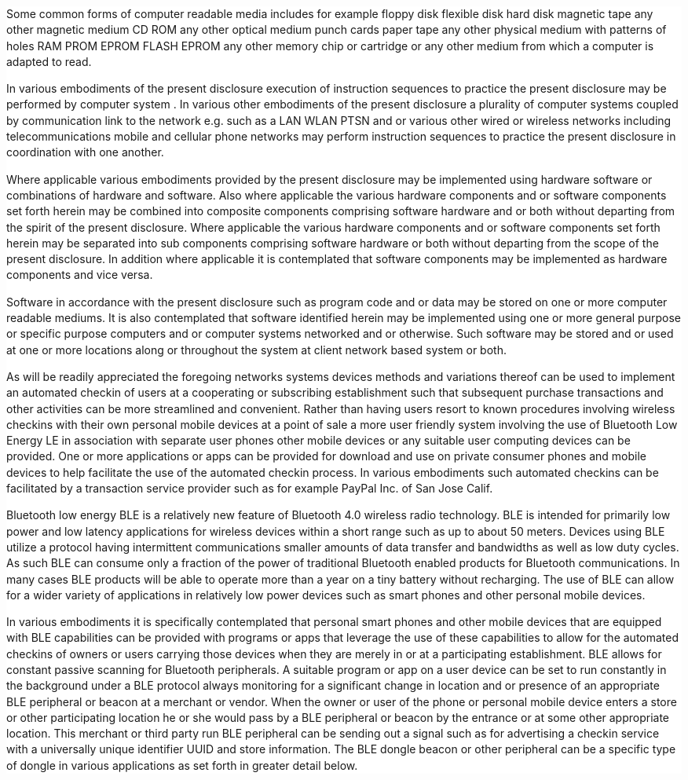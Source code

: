 Some common forms of computer readable media includes for example floppy disk flexible disk hard disk magnetic tape any other magnetic medium CD ROM any other optical medium punch cards paper tape any other physical medium with patterns of holes RAM PROM EPROM FLASH EPROM any other memory chip or cartridge or any other medium from which a computer is adapted to read.

In various embodiments of the present disclosure execution of instruction sequences to practice the present disclosure may be performed by computer system . In various other embodiments of the present disclosure a plurality of computer systems coupled by communication link to the network e.g. such as a LAN WLAN PTSN and or various other wired or wireless networks including telecommunications mobile and cellular phone networks may perform instruction sequences to practice the present disclosure in coordination with one another.

Where applicable various embodiments provided by the present disclosure may be implemented using hardware software or combinations of hardware and software. Also where applicable the various hardware components and or software components set forth herein may be combined into composite components comprising software hardware and or both without departing from the spirit of the present disclosure. Where applicable the various hardware components and or software components set forth herein may be separated into sub components comprising software hardware or both without departing from the scope of the present disclosure. In addition where applicable it is contemplated that software components may be implemented as hardware components and vice versa.

Software in accordance with the present disclosure such as program code and or data may be stored on one or more computer readable mediums. It is also contemplated that software identified herein may be implemented using one or more general purpose or specific purpose computers and or computer systems networked and or otherwise. Such software may be stored and or used at one or more locations along or throughout the system at client network based system or both.

As will be readily appreciated the foregoing networks systems devices methods and variations thereof can be used to implement an automated checkin of users at a cooperating or subscribing establishment such that subsequent purchase transactions and other activities can be more streamlined and convenient. Rather than having users resort to known procedures involving wireless checkins with their own personal mobile devices at a point of sale a more user friendly system involving the use of Bluetooth Low Energy LE in association with separate user phones other mobile devices or any suitable user computing devices can be provided. One or more applications or apps can be provided for download and use on private consumer phones and mobile devices to help facilitate the use of the automated checkin process. In various embodiments such automated checkins can be facilitated by a transaction service provider such as for example PayPal Inc. of San Jose Calif.

Bluetooth low energy BLE is a relatively new feature of Bluetooth 4.0 wireless radio technology. BLE is intended for primarily low power and low latency applications for wireless devices within a short range such as up to about 50 meters. Devices using BLE utilize a protocol having intermittent communications smaller amounts of data transfer and bandwidths as well as low duty cycles. As such BLE can consume only a fraction of the power of traditional Bluetooth enabled products for Bluetooth communications. In many cases BLE products will be able to operate more than a year on a tiny battery without recharging. The use of BLE can allow for a wider variety of applications in relatively low power devices such as smart phones and other personal mobile devices.

In various embodiments it is specifically contemplated that personal smart phones and other mobile devices that are equipped with BLE capabilities can be provided with programs or apps that leverage the use of these capabilities to allow for the automated checkins of owners or users carrying those devices when they are merely in or at a participating establishment. BLE allows for constant passive scanning for Bluetooth peripherals. A suitable program or app on a user device can be set to run constantly in the background under a BLE protocol always monitoring for a significant change in location and or presence of an appropriate BLE peripheral or beacon at a merchant or vendor. When the owner or user of the phone or personal mobile device enters a store or other participating location he or she would pass by a BLE peripheral or beacon by the entrance or at some other appropriate location. This merchant or third party run BLE peripheral can be sending out a signal such as for advertising a checkin service with a universally unique identifier UUID and store information. The BLE dongle beacon or other peripheral can be a specific type of dongle in various applications as set forth in greater detail below.
